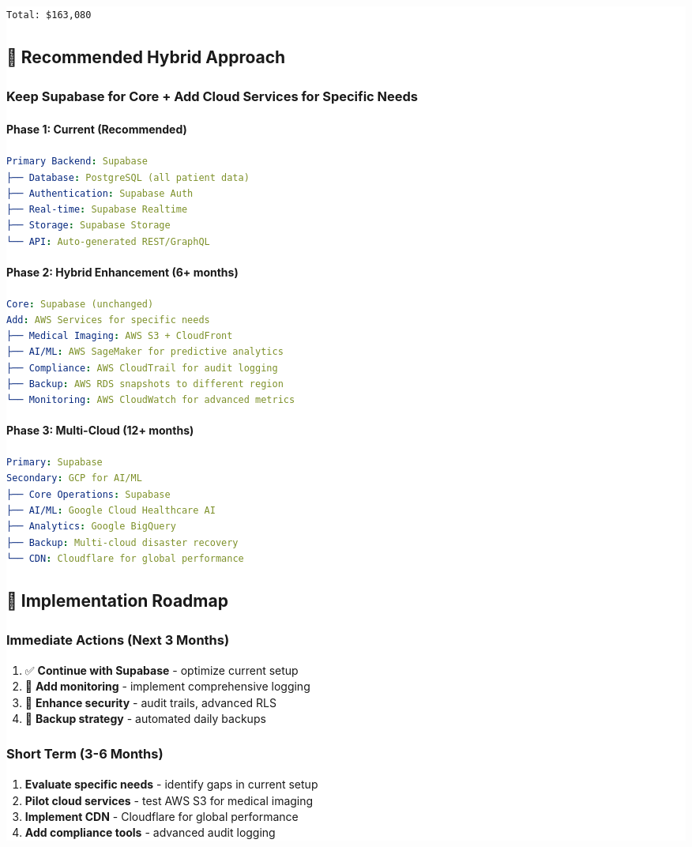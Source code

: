 ```
Total: $163,080
```

## 🎯 **Recommended Hybrid Approach**

### **Keep Supabase for Core + Add Cloud Services for Specific Needs**

#### **Phase 1: Current (Recommended)**
```yaml
Primary Backend: Supabase
├── Database: PostgreSQL (all patient data)
├── Authentication: Supabase Auth
├── Real-time: Supabase Realtime
├── Storage: Supabase Storage
└── API: Auto-generated REST/GraphQL
```

#### **Phase 2: Hybrid Enhancement (6+ months)**
```yaml
Core: Supabase (unchanged)
Add: AWS Services for specific needs
├── Medical Imaging: AWS S3 + CloudFront
├── AI/ML: AWS SageMaker for predictive analytics  
├── Compliance: AWS CloudTrail for audit logging
├── Backup: AWS RDS snapshots to different region
└── Monitoring: AWS CloudWatch for advanced metrics
```

#### **Phase 3: Multi-Cloud (12+ months)**
```yaml
Primary: Supabase
Secondary: GCP for AI/ML
├── Core Operations: Supabase
├── AI/ML: Google Cloud Healthcare AI
├── Analytics: Google BigQuery
├── Backup: Multi-cloud disaster recovery
└── CDN: Cloudflare for global performance
```

## 🚀 **Implementation Roadmap**

### **Immediate Actions (Next 3 Months)**
1. ✅ **Continue with Supabase** - optimize current setup
2. 🔄 **Add monitoring** - implement comprehensive logging
3. 🔄 **Enhance security** - audit trails, advanced RLS
4. 🔄 **Backup strategy** - automated daily backups

### **Short Term (3-6 Months)**
1. **Evaluate specific needs** - identify gaps in current setup
2. **Pilot cloud services** - test AWS S3 for medical imaging
3. **Implement CDN** - Cloudflare for global performance
4. **Add compliance tools** - advanced audit logging
